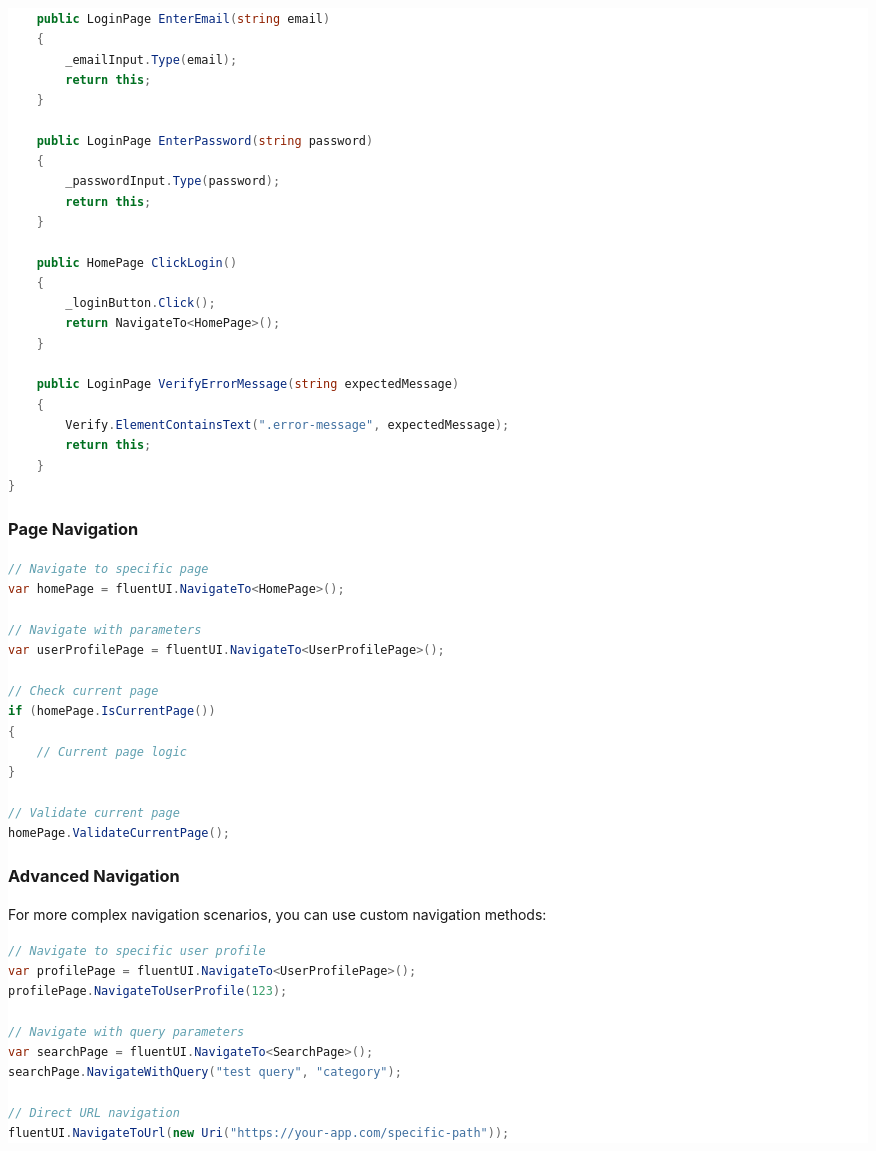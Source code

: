 ```csharp
    public LoginPage EnterEmail(string email)
    {
        _emailInput.Type(email);
        return this;
    }
    
    public LoginPage EnterPassword(string password)
    {
        _passwordInput.Type(password);
        return this;
    }
    
    public HomePage ClickLogin()
    {
        _loginButton.Click();
        return NavigateTo<HomePage>();
    }
    
    public LoginPage VerifyErrorMessage(string expectedMessage)
    {
        Verify.ElementContainsText(".error-message", expectedMessage);
        return this;
    }
}
```

### Page Navigation

```csharp
// Navigate to specific page
var homePage = fluentUI.NavigateTo<HomePage>();

// Navigate with parameters
var userProfilePage = fluentUI.NavigateTo<UserProfilePage>();

// Check current page
if (homePage.IsCurrentPage())
{
    // Current page logic
}

// Validate current page
homePage.ValidateCurrentPage();
```

### Advanced Navigation

For more complex navigation scenarios, you can use custom navigation methods:

```csharp
// Navigate to specific user profile
var profilePage = fluentUI.NavigateTo<UserProfilePage>();
profilePage.NavigateToUserProfile(123);

// Navigate with query parameters
var searchPage = fluentUI.NavigateTo<SearchPage>();
searchPage.NavigateWithQuery("test query", "category");

// Direct URL navigation
fluentUI.NavigateToUrl(new Uri("https://your-app.com/specific-path"));
```
